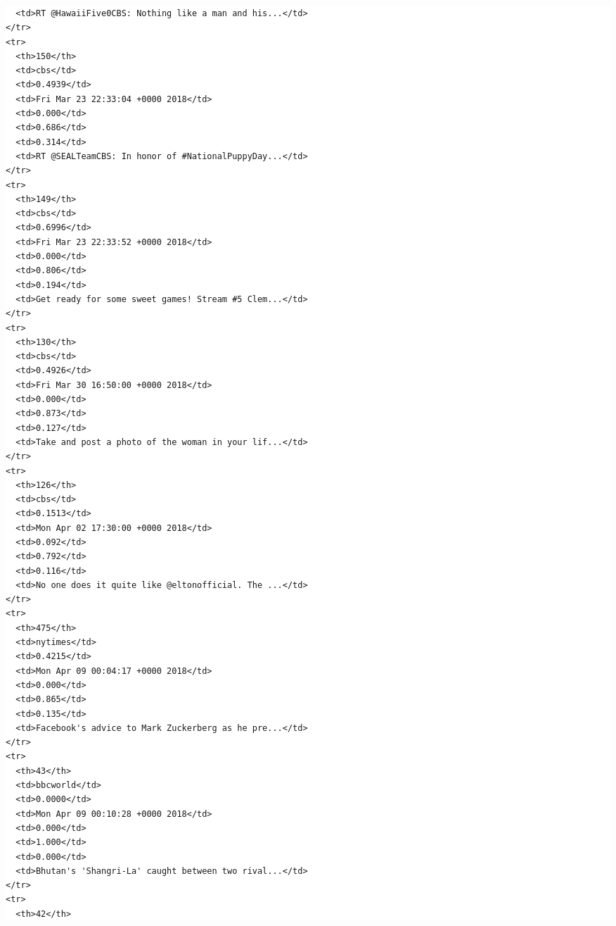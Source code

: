       <td>RT @HawaiiFive0CBS: Nothing like a man and his...</td>
    </tr>
    <tr>
      <th>150</th>
      <td>cbs</td>
      <td>0.4939</td>
      <td>Fri Mar 23 22:33:04 +0000 2018</td>
      <td>0.000</td>
      <td>0.686</td>
      <td>0.314</td>
      <td>RT @SEALTeamCBS: In honor of #NationalPuppyDay...</td>
    </tr>
    <tr>
      <th>149</th>
      <td>cbs</td>
      <td>0.6996</td>
      <td>Fri Mar 23 22:33:52 +0000 2018</td>
      <td>0.000</td>
      <td>0.806</td>
      <td>0.194</td>
      <td>Get ready for some sweet games! Stream #5 Clem...</td>
    </tr>
    <tr>
      <th>130</th>
      <td>cbs</td>
      <td>0.4926</td>
      <td>Fri Mar 30 16:50:00 +0000 2018</td>
      <td>0.000</td>
      <td>0.873</td>
      <td>0.127</td>
      <td>Take and post a photo of the woman in your lif...</td>
    </tr>
    <tr>
      <th>126</th>
      <td>cbs</td>
      <td>0.1513</td>
      <td>Mon Apr 02 17:30:00 +0000 2018</td>
      <td>0.092</td>
      <td>0.792</td>
      <td>0.116</td>
      <td>No one does it quite like @eltonofficial. The ...</td>
    </tr>
    <tr>
      <th>475</th>
      <td>nytimes</td>
      <td>0.4215</td>
      <td>Mon Apr 09 00:04:17 +0000 2018</td>
      <td>0.000</td>
      <td>0.865</td>
      <td>0.135</td>
      <td>Facebook's advice to Mark Zuckerberg as he pre...</td>
    </tr>
    <tr>
      <th>43</th>
      <td>bbcworld</td>
      <td>0.0000</td>
      <td>Mon Apr 09 00:10:28 +0000 2018</td>
      <td>0.000</td>
      <td>1.000</td>
      <td>0.000</td>
      <td>Bhutan's 'Shangri-La' caught between two rival...</td>
    </tr>
    <tr>
      <th>42</th>